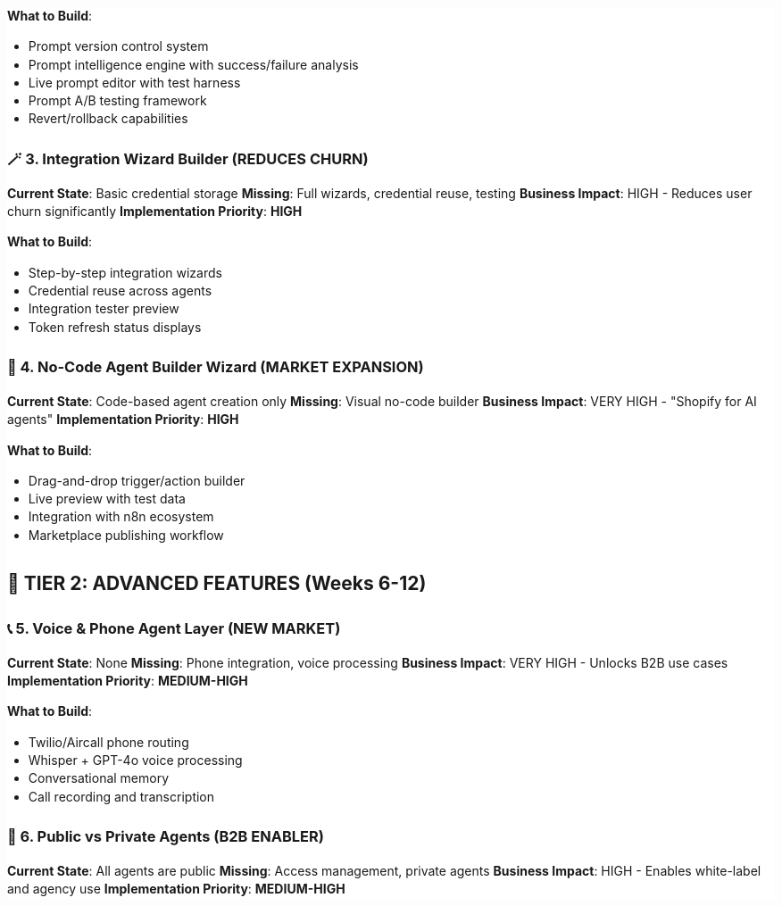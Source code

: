 **What to Build**:
- Prompt version control system
- Prompt intelligence engine with success/failure analysis
- Live prompt editor with test harness
- Prompt A/B testing framework
- Revert/rollback capabilities

### 🪄 3. Integration Wizard Builder (REDUCES CHURN)
**Current State**: Basic credential storage
**Missing**: Full wizards, credential reuse, testing
**Business Impact**: HIGH - Reduces user churn significantly
**Implementation Priority**: **HIGH**

**What to Build**:
- Step-by-step integration wizards
- Credential reuse across agents
- Integration tester preview
- Token refresh status displays

### 🧰 4. No-Code Agent Builder Wizard (MARKET EXPANSION)
**Current State**: Code-based agent creation only
**Missing**: Visual no-code builder
**Business Impact**: VERY HIGH - "Shopify for AI agents"
**Implementation Priority**: **HIGH**

**What to Build**:
- Drag-and-drop trigger/action builder
- Live preview with test data
- Integration with n8n ecosystem
- Marketplace publishing workflow

## 🚀 **TIER 2: ADVANCED FEATURES (Weeks 6-12)**

### 📞 5. Voice & Phone Agent Layer (NEW MARKET)
**Current State**: None
**Missing**: Phone integration, voice processing
**Business Impact**: VERY HIGH - Unlocks B2B use cases
**Implementation Priority**: **MEDIUM-HIGH**

**What to Build**:
- Twilio/Aircall phone routing
- Whisper + GPT-4o voice processing
- Conversational memory
- Call recording and transcription

### 🪪 6. Public vs Private Agents (B2B ENABLER)
**Current State**: All agents are public
**Missing**: Access management, private agents
**Business Impact**: HIGH - Enables white-label and agency use
**Implementation Priority**: **MEDIUM-HIGH**
